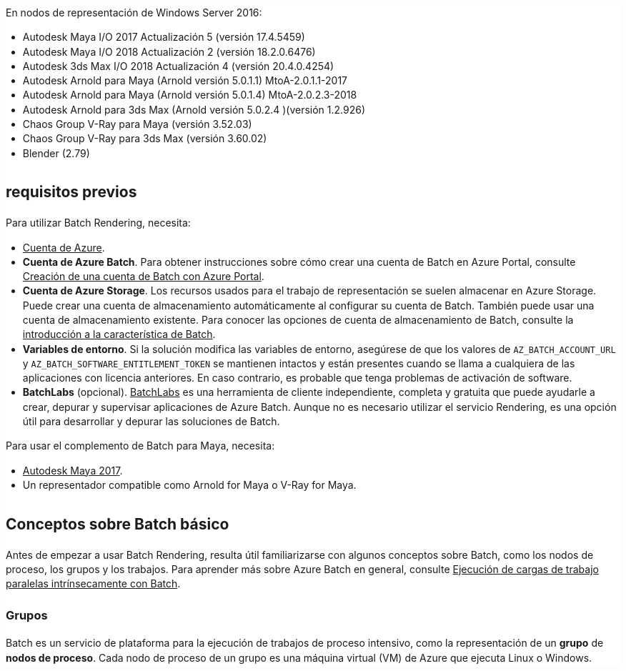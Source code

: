 En nodos de representación de Windows Server 2016:
- Autodesk Maya I/O 2017 Actualización 5 (versión 17.4.5459) 
- Autodesk Maya I/O 2018 Actualización 2 (versión 18.2.0.6476) 
- Autodesk 3ds Max I/O 2018 Actualización 4 (versión 20.4.0.4254) 
- Autodesk Arnold para Maya (Arnold versión 5.0.1.1) MtoA-2.0.1.1-2017
- Autodesk Arnold para Maya (Arnold versión 5.0.1.4) MtoA-2.0.2.3-2018
- Autodesk Arnold para 3ds Max (Arnold versión 5.0.2.4 )(versión 1.2.926) 
- Chaos Group V-Ray para Maya (versión 3.52.03) 
- Chaos Group V-Ray para 3ds Max (versión 3.60.02)
- Blender (2.79)


## <a name="prerequisites"></a>requisitos previos

Para utilizar Batch Rendering, necesita:

- [Cuenta de Azure](https://azure.microsoft.com/free/).
- **Cuenta de Azure Batch**. Para obtener instrucciones sobre cómo crear una cuenta de Batch en Azure Portal, consulte [Creación de una cuenta de Batch con Azure Portal](batch-account-create-portal.md).
- **Cuenta de Azure Storage**. Los recursos usados para el trabajo de representación se suelen almacenar en Azure Storage. Puede crear una cuenta de almacenamiento automáticamente al configurar su cuenta de Batch. También puede usar una cuenta de almacenamiento existente. Para conocer las opciones de cuenta de almacenamiento de Batch, consulte la [introducción a la característica de Batch](batch-api-basics.md#azure-storage-account).
- **Variables de entorno**. Si la solución modifica las variables de entorno, asegúrese de que los valores de `AZ_BATCH_ACCOUNT_URL` y `AZ_BATCH_SOFTWARE_ENTITLEMENT_TOKEN` se mantienen intactos y están presentes cuando se llama a cualquiera de las aplicaciones con licencia anteriores. En caso contrario, es probable que tenga problemas de activación de software.
- **BatchLabs** (opcional). [BatchLabs](https://azure.github.io/BatchLabs) es una herramienta de cliente independiente, completa y gratuita que puede ayudarle a crear, depurar y supervisar aplicaciones de Azure Batch. Aunque no es necesario utilizar el servicio Rendering, es una opción útil para desarrollar y depurar las soluciones de Batch.

Para usar el complemento de Batch para Maya, necesita:

- [Autodesk Maya 2017](https://www.autodesk.com/products/maya/overview).
- Un representador compatible como Arnold for Maya o V-Ray for Maya.

## <a name="basic-batch-concepts"></a>Conceptos sobre Batch básico

Antes de empezar a usar Batch Rendering, resulta útil familiarizarse con algunos conceptos sobre Batch, como los nodos de proceso, los grupos y los trabajos. Para aprender más sobre Azure Batch en general, consulte [Ejecución de cargas de trabajo paralelas intrínsecamente con Batch](batch-technical-overview.md).

### <a name="pools"></a>Grupos

Batch es un servicio de plataforma para la ejecución de trabajos de proceso intensivo, como la representación de un **grupo** de **nodos de proceso**. Cada nodo de proceso de un grupo es una máquina virtual (VM) de Azure que ejecuta Linux o Windows. 
